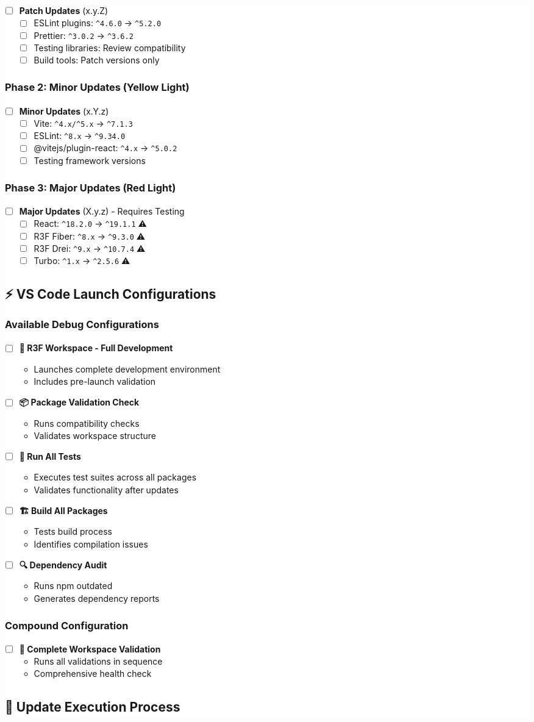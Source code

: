 - [ ] **Patch Updates** (x.y.Z)
  - [ ] ESLint plugins: `^4.6.0` → `^5.2.0`
  - [ ] Prettier: `^3.0.2` → `^3.6.2`
  - [ ] Testing libraries: Review compatibility
  - [ ] Build tools: Patch versions only

### Phase 2: Minor Updates (Yellow Light)

- [ ] **Minor Updates** (x.Y.z)
  - [ ] Vite: `^4.x/^5.x` → `^7.1.3`
  - [ ] ESLint: `^8.x` → `^9.34.0`
  - [ ] @vitejs/plugin-react: `^4.x` → `^5.0.2`
  - [ ] Testing framework versions

### Phase 3: Major Updates (Red Light)

- [ ] **Major Updates** (X.y.z) - Requires Testing
  - [ ] React: `^18.2.0` → `^19.1.1` ⚠️
  - [ ] R3F Fiber: `^8.x` → `^9.3.0` ⚠️
  - [ ] R3F Drei: `^9.x` → `^10.7.4` ⚠️
  - [ ] Turbo: `^1.x` → `^2.5.6` ⚠️

## ⚡ **VS Code Launch Configurations**

### Available Debug Configurations

- [ ] **🚀 R3F Workspace - Full Development**
  - Launches complete development environment
  - Includes pre-launch validation

- [ ] **📦 Package Validation Check**
  - Runs compatibility checks
  - Validates workspace structure

- [ ] **🧪 Run All Tests**
  - Executes test suites across all packages
  - Validates functionality after updates

- [ ] **🏗️ Build All Packages**
  - Tests build process
  - Identifies compilation issues

- [ ] **🔍 Dependency Audit**
  - Runs npm outdated
  - Generates dependency reports

### Compound Configuration

- [ ] **🔧 Complete Workspace Validation**
  - Runs all validations in sequence
  - Comprehensive health check

## 🔄 **Update Execution Process**
